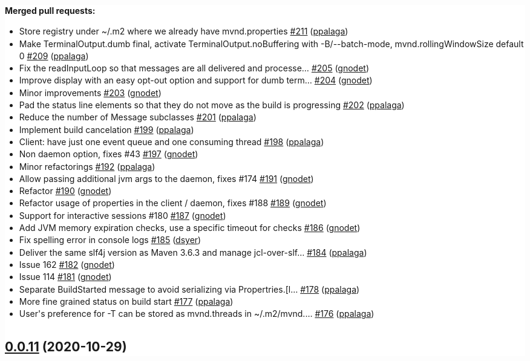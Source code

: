 **Merged pull requests:**

- Store registry under ~/.m2 where we already have mvnd.properties [\#211](https://github.com/apache/maven-mvnd/pull/211) ([ppalaga](https://github.com/ppalaga))
- Make TerminalOutput.dumb final, activate TerminalOutput.noBuffering with -B/--batch-mode, mvnd.rollingWindowSize default 0 [\#209](https://github.com/apache/maven-mvnd/pull/209) ([ppalaga](https://github.com/ppalaga))
- Fix the readInputLoop so that messages are all delivered and processe… [\#205](https://github.com/apache/maven-mvnd/pull/205) ([gnodet](https://github.com/gnodet))
- Improve display with an easy opt-out option and support for dumb term… [\#204](https://github.com/apache/maven-mvnd/pull/204) ([gnodet](https://github.com/gnodet))
- Minor improvements [\#203](https://github.com/apache/maven-mvnd/pull/203) ([gnodet](https://github.com/gnodet))
- Pad the status line elements so that they do not move as the build is progressing [\#202](https://github.com/apache/maven-mvnd/pull/202) ([ppalaga](https://github.com/ppalaga))
- Reduce the number of Message subclasses [\#201](https://github.com/apache/maven-mvnd/pull/201) ([ppalaga](https://github.com/ppalaga))
- Implement build cancelation [\#199](https://github.com/apache/maven-mvnd/pull/199) ([ppalaga](https://github.com/ppalaga))
- Client: have just one event queue and one consuming thread  [\#198](https://github.com/apache/maven-mvnd/pull/198) ([ppalaga](https://github.com/ppalaga))
- Non daemon option, fixes \#43 [\#197](https://github.com/apache/maven-mvnd/pull/197) ([gnodet](https://github.com/gnodet))
- Minor refactorings [\#192](https://github.com/apache/maven-mvnd/pull/192) ([ppalaga](https://github.com/ppalaga))
- Allow passing additional jvm args to the daemon, fixes \#174 [\#191](https://github.com/apache/maven-mvnd/pull/191) ([gnodet](https://github.com/gnodet))
- Refactor [\#190](https://github.com/apache/maven-mvnd/pull/190) ([gnodet](https://github.com/gnodet))
- Refactor usage of properties in the client / daemon, fixes \#188 [\#189](https://github.com/apache/maven-mvnd/pull/189) ([gnodet](https://github.com/gnodet))
- Support for interactive sessions \#180 [\#187](https://github.com/apache/maven-mvnd/pull/187) ([gnodet](https://github.com/gnodet))
- Add JVM memory expiration checks, use a specific timeout for checks [\#186](https://github.com/apache/maven-mvnd/pull/186) ([gnodet](https://github.com/gnodet))
- Fix spelling error in console logs [\#185](https://github.com/apache/maven-mvnd/pull/185) ([dsyer](https://github.com/dsyer))
- Deliver the same slf4j version as Maven 3.6.3 and manage jcl-over-slf… [\#184](https://github.com/apache/maven-mvnd/pull/184) ([ppalaga](https://github.com/ppalaga))
- Issue 162 [\#182](https://github.com/apache/maven-mvnd/pull/182) ([gnodet](https://github.com/gnodet))
- Issue 114 [\#181](https://github.com/apache/maven-mvnd/pull/181) ([gnodet](https://github.com/gnodet))
- Separate BuildStarted message to avoid serializing via Propertries.\[l… [\#178](https://github.com/apache/maven-mvnd/pull/178) ([ppalaga](https://github.com/ppalaga))
- More fine grained status on build start [\#177](https://github.com/apache/maven-mvnd/pull/177) ([ppalaga](https://github.com/ppalaga))
- User's preference for -T can be stored as mvnd.threads in ~/.m2/mvnd.… [\#176](https://github.com/apache/maven-mvnd/pull/176) ([ppalaga](https://github.com/ppalaga))

## [0.0.11](https://github.com/apache/maven-mvnd/tree/0.0.11) (2020-10-29)
